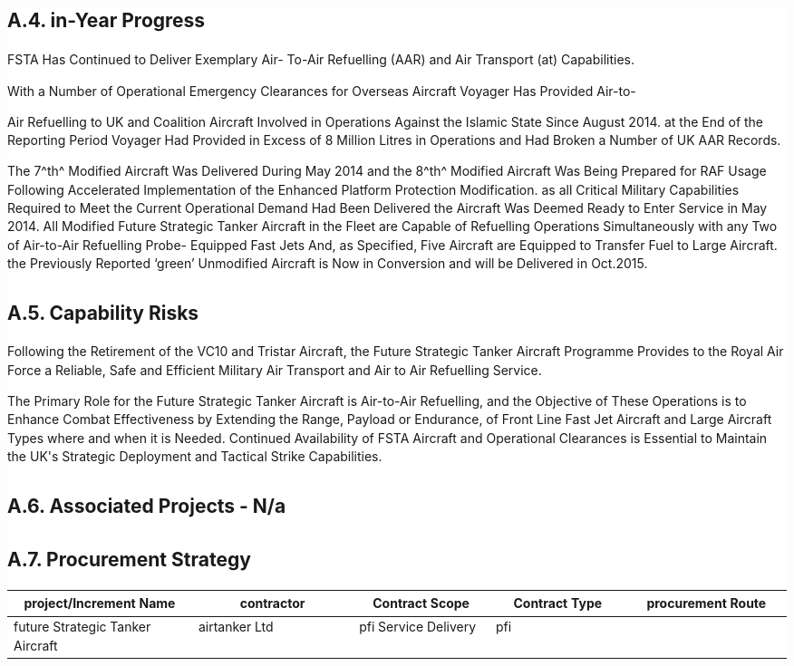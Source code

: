 ## A.4. in-Year Progress

FSTA Has Continued to Deliver Exemplary Air- To-Air Refuelling (AAR) and Air Transport (at) Capabilities.

With a Number of Operational Emergency Clearances for Overseas Aircraft Voyager Has Provided Air-to-

Air Refuelling to UK and Coalition Aircraft Involved in Operations Against the Islamic State Since August 2014. at the End of the Reporting Period Voyager Had Provided in Excess of 8 Million Litres in Operations and Had Broken a Number of UK AAR Records.

The 7^th^ Modified Aircraft Was Delivered During May 2014 and the 8^th^
Modified Aircraft Was Being Prepared for RAF Usage Following Accelerated Implementation of the Enhanced Platform Protection Modification. as all Critical Military Capabilities Required to Meet the Current Operational Demand Had Been Delivered the Aircraft Was Deemed Ready to Enter Service in May 2014. All Modified Future Strategic Tanker Aircraft in the Fleet are Capable of Refuelling Operations Simultaneously with any Two of Air-to-Air Refuelling Probe- Equipped Fast Jets And, as Specified, Five Aircraft are Equipped to Transfer Fuel to Large Aircraft. the Previously Reported ‘green’ Unmodified Aircraft is Now in Conversion and will be Delivered in Oct.2015.

## A.5. Capability Risks

Following the Retirement of the VC10 and Tristar Aircraft, the Future Strategic Tanker Aircraft Programme Provides to the Royal Air Force a Reliable, Safe and Efficient Military Air Transport and Air to Air Refuelling Service.

The Primary Role for the Future Strategic Tanker Aircraft is Air-to-Air Refuelling, and the Objective of These Operations is to Enhance Combat Effectiveness by Extending the Range, Payload or Endurance, of Front Line Fast Jet Aircraft and Large Aircraft Types where and when it is Needed. Continued Availability of FSTA Aircraft and Operational Clearances is Essential to Maintain the UK's Strategic Deployment and Tactical Strike Capabilities.

## A.6. Associated Projects - N/a

## A.7. Procurement Strategy

<table>
<colgroup>
<col Style="Width: 23%" />
<col Style="Width: 20%" />
<col Style="Width: 17%" />
<col Style="Width: 17%" />
<col Style="Width: 20%" />
</Colgroup>
<thead>
<tr>
<th>project/Increment Name</Th>
<th>contractor</Th>
<th>
Contract Scope
</Th>
<th>
Contract Type
</Th>
<th>procurement Route</Th>
</Tr>
</Thead>
<tbody>
<tr>
<td>future Strategic Tanker Aircraft</Td>
<td>airtanker Ltd</Td>
<td>pfi Service Delivery</Td>
<td>pfi</Td>
